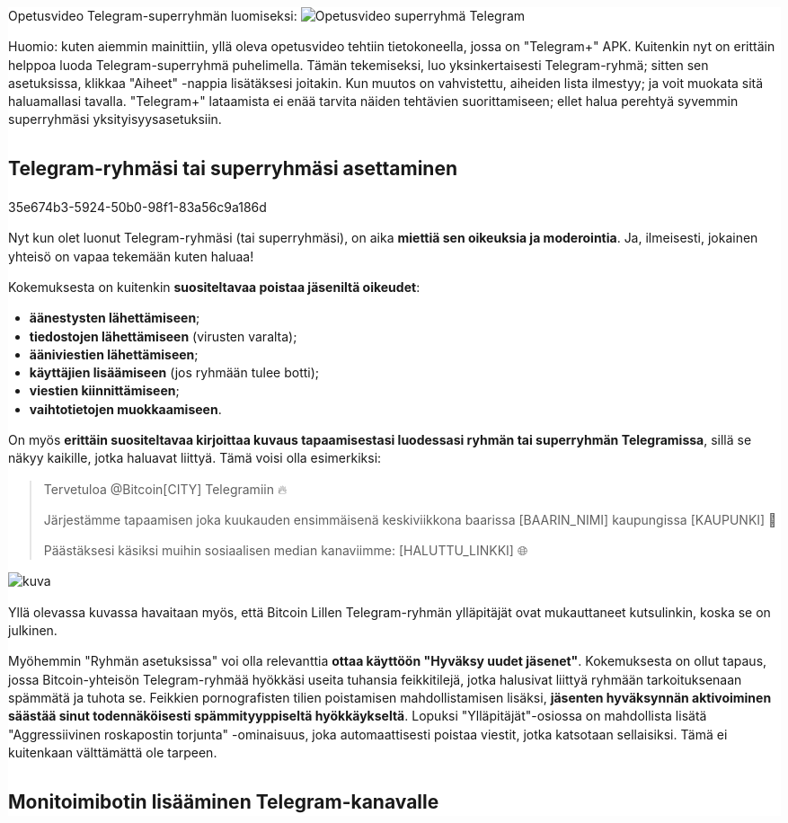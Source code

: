 Opetusvideo Telegram-superryhmän luomiseksi:
![Opetusvideo superryhmä Telegram](https://www.youtube.com/watch?v=GWVqpjBtg-U)

Huomio: kuten aiemmin mainittiin, yllä oleva opetusvideo tehtiin tietokoneella, jossa on "Telegram+" APK. Kuitenkin nyt on erittäin helppoa luoda Telegram-superryhmä puhelimella.
Tämän tekemiseksi, luo yksinkertaisesti Telegram-ryhmä; sitten sen asetuksissa, klikkaa "Aiheet" -nappia lisätäksesi joitakin. Kun muutos on vahvistettu, aiheiden lista ilmestyy; ja voit muokata sitä haluamallasi tavalla.
"Telegram+" lataamista ei enää tarvita näiden tehtävien suorittamiseen; ellet halua perehtyä syvemmin superryhmäsi yksityisyysasetuksiin.

## Telegram-ryhmäsi tai superryhmäsi asettaminen

<chapterId>35e674b3-5924-50b0-98f1-83a56c9a186d</chapterId>

Nyt kun olet luonut Telegram-ryhmäsi (tai superryhmäsi), on aika **miettiä sen oikeuksia ja moderointia**. Ja, ilmeisesti, jokainen yhteisö on vapaa tekemään kuten haluaa!

Kokemuksesta on kuitenkin **suositeltavaa poistaa jäseniltä oikeudet**:

- **äänestysten lähettämiseen**;
- **tiedostojen lähettämiseen** (virusten varalta);
- **ääniviestien lähettämiseen**;
- **käyttäjien lisäämiseen** (jos ryhmään tulee botti);
- **viestien kiinnittämiseen**;
- **vaihtotietojen muokkaamiseen**.

On myös **erittäin suositeltavaa kirjoittaa kuvaus tapaamisestasi luodessasi ryhmän tai superryhmän Telegramissa**, sillä se näkyy kaikille, jotka haluavat liittyä. Tämä voisi olla esimerkiksi:

> Tervetuloa @Bitcoin[CITY] Telegramiin 🔥
>
> Järjestämme tapaamisen joka kuukauden ensimmäisenä keskiviikkona baarissa [BAARIN_NIMI] kaupungissa [KAUPUNKI] 🍻
>
> Päästäksesi käsiksi muihin sosiaalisen median kanaviimme: [HALUTTU_LINKKI] 🌐

![kuva](assets/fr/chapter8/img21.webp)

Yllä olevassa kuvassa havaitaan myös, että Bitcoin Lillen Telegram-ryhmän ylläpitäjät ovat mukauttaneet kutsulinkin, koska se on julkinen.

Myöhemmin "Ryhmän asetuksissa" voi olla relevanttia **ottaa käyttöön "Hyväksy uudet jäsenet"**.
Kokemuksesta on ollut tapaus, jossa Bitcoin-yhteisön Telegram-ryhmää hyökkäsi useita tuhansia feikkitilejä, jotka halusivat liittyä ryhmään tarkoituksenaan spämmätä ja tuhota se. Feikkien pornografisten tilien poistamisen mahdollistamisen lisäksi, **jäsenten hyväksynnän aktivoiminen säästää sinut todennäköisesti spämmityyppiseltä hyökkäykseltä**.
Lopuksi "Ylläpitäjät"-osiossa on mahdollista lisätä "Aggressiivinen roskapostin torjunta" -ominaisuus, joka automaattisesti poistaa viestit, jotka katsotaan sellaisiksi. Tämä ei kuitenkaan välttämättä ole tarpeen.

## Monitoimibotin lisääminen Telegram-kanavalle
